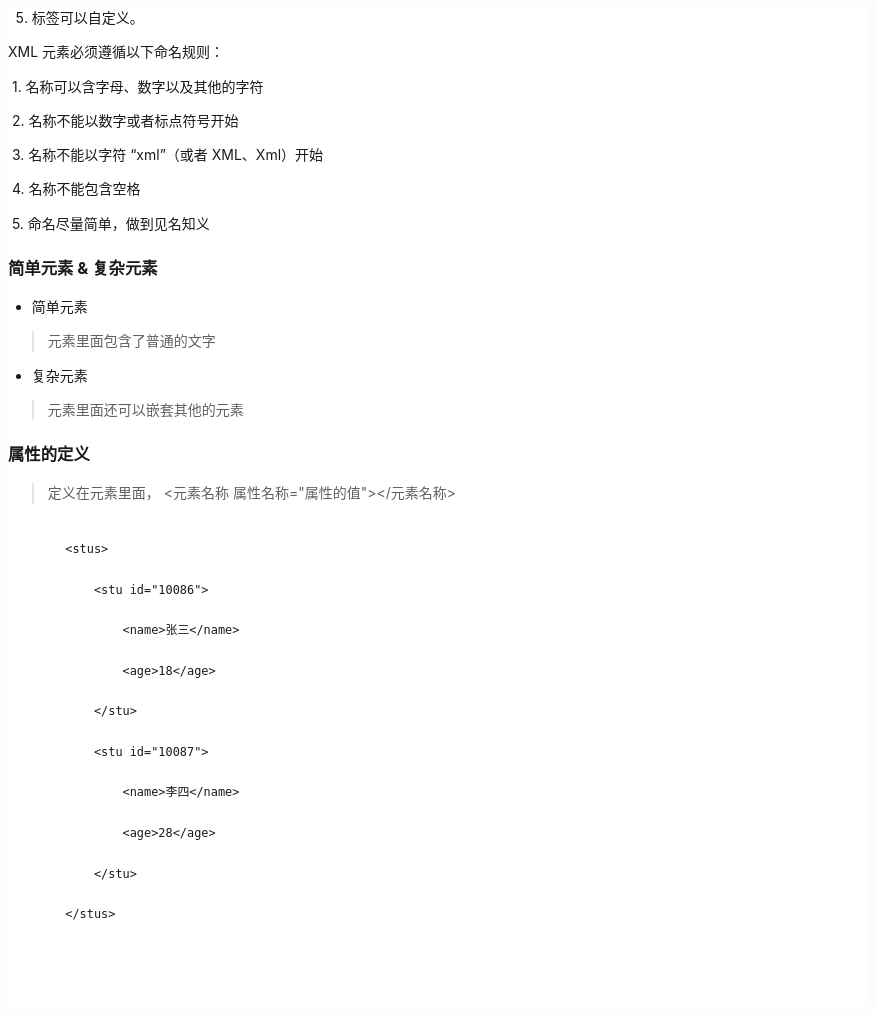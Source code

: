 5. 标签可以自定义。 

XML 元素必须遵循以下命名规则：

   ​	1. 名称可以含字母、数字以及其他的字符 

   ​	2. 名称不能以数字或者标点符号开始 

   ​	3. 名称不能以字符 “xml”（或者 XML、Xml）开始 

   ​	4. 名称不能包含空格 

   ​	5. 命名尽量简单，做到见名知义





### 简单元素  & 复杂元素 



* 简单元素 



> 元素里面包含了普通的文字



* 复杂元素



> 元素里面还可以嵌套其他的元素





### 属性的定义



> 定义在元素里面， <元素名称  属性名称="属性的值"></元素名称>

```xmlxml

		<stus>

			<stu id="10086">

				<name>张三</name>

				<age>18</age>

			</stu>

			<stu id="10087">

				<name>李四</name>

				<age>28</age>

			</stu>

		</stus>





```
